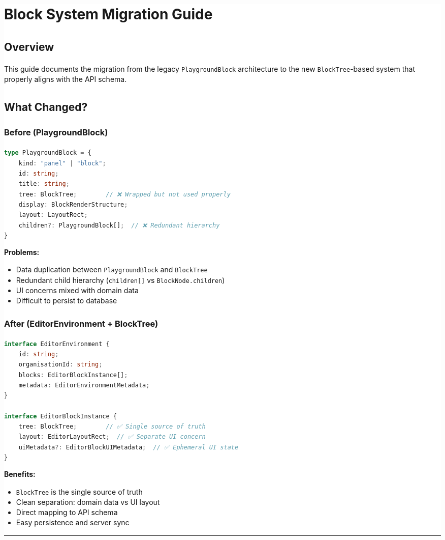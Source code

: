 # Block System Migration Guide

## Overview

This guide documents the migration from the legacy `PlaygroundBlock` architecture to the new `BlockTree`-based system that properly aligns with the API schema.

## What Changed?

### Before (PlaygroundBlock)

```typescript
type PlaygroundBlock = {
    kind: "panel" | "block";
    id: string;
    title: string;
    tree: BlockTree;        // ❌ Wrapped but not used properly
    display: BlockRenderStructure;
    layout: LayoutRect;
    children?: PlaygroundBlock[];  // ❌ Redundant hierarchy
}
```

**Problems:**
- Data duplication between `PlaygroundBlock` and `BlockTree`
- Redundant child hierarchy (`children[]` vs `BlockNode.children`)
- UI concerns mixed with domain data
- Difficult to persist to database

### After (EditorEnvironment + BlockTree)

```typescript
interface EditorEnvironment {
    id: string;
    organisationId: string;
    blocks: EditorBlockInstance[];
    metadata: EditorEnvironmentMetadata;
}

interface EditorBlockInstance {
    tree: BlockTree;        // ✅ Single source of truth
    layout: EditorLayoutRect;  // ✅ Separate UI concern
    uiMetadata?: EditorBlockUIMetadata;  // ✅ Ephemeral UI state
}
```

**Benefits:**
- `BlockTree` is the single source of truth
- Clean separation: domain data vs UI layout
- Direct mapping to API schema
- Easy persistence and server sync

---